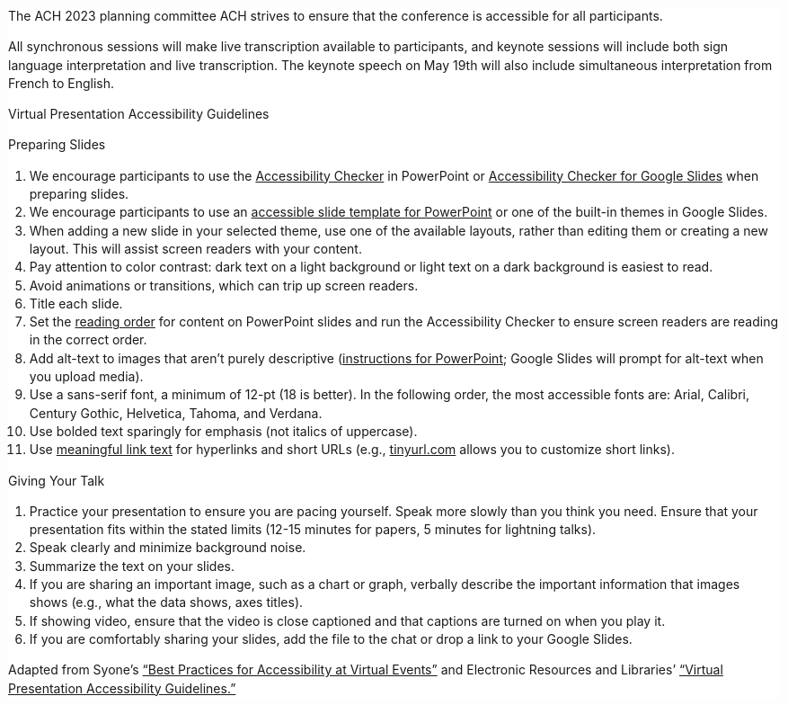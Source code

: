 The ACH 2023 planning committee ACH strives to ensure that the conference is accessible for all participants.

All synchronous sessions will make live transcription available to participants, and keynote sessions will include both sign language interpretation and live transcription. The keynote speech on May 19th will also include simultaneous interpretation from French to English.

Virtual Presentation Accessibility Guidelines

Preparing Slides

1. We encourage participants to use the [Accessibility Checker](https://support.microsoft.com/en-us/office/improve-accessibility-with-the-accessibility-checker-a16f6de0-2f39-4a2b-8bd8-5ad801426c7f?ui=en-us&rs=en-us&ad=us#bkmk_use) in PowerPoint or [Accessibility Checker for Google Slides](https://workspace.google.com/marketplace/app/accessibility_checker_for_slides/437536886016) when preparing slides.
2. We encourage participants to use an [accessible slide template for PowerPoint](https://support.microsoft.com/en-us/office/make-your-powerpoint-presentations-accessible-to-people-with-disabilities-6f7772b2-2f33-4bd2-8ca7-dae3b2b3ef25) or one of the built-in themes in Google Slides.
3. When adding a new slide in your selected theme, use one of the available layouts, rather than editing them or creating a new layout. This will assist screen readers with your content.
4. Pay attention to color contrast: dark text on a light background or light text on a dark background is easiest to read.
5. Avoid animations or transitions, which can trip up screen readers.
6. Title each slide.
7. Set the [reading order](https://support.microsoft.com/en-us/office/make-slides-easier-to-read-by-using-the-reading-order-pane-863b5c1c-4f19-45ec-96e6-93a6457f5e1c) for content on PowerPoint slides and run the Accessibility Checker to ensure screen readers are reading in the correct order.
8. Add alt-text to images that aren’t purely descriptive ([instructions for PowerPoint](https://support.microsoft.com/en-us/office/add-alternative-text-to-a-shape-picture-chart-smartart-graphic-or-other-object-44989b2a-903c-4d9a-b742-6a75b451c669); Google Slides will prompt for alt-text when you upload media).
9. Use a sans-serif font, a minimum of 12-pt (18 is better). In the following order, the most accessible fonts are: Arial, Calibri, Century Gothic, Helvetica, Tahoma, and Verdana.
10. Use bolded text sparingly for emphasis (not italics of uppercase).
11. Use [meaningful link text](https://myusf.usfca.edu/digital-accessibility/meaningful-link-text) for hyperlinks and short URLs (e.g., [tinyurl.com](http://tinyurl.com/) allows you to customize short links).

Giving Your Talk

1. Practice your presentation to ensure you are pacing yourself. Speak more slowly than you think you need. Ensure that your presentation fits within the stated limits (12-15 minutes for papers, 5 minutes for lightning talks).
2. Speak clearly and minimize background noise.
3. Summarize the text on your slides.
4. If you are sharing an important image, such as a chart or graph, verbally describe the important information that images shows (e.g., what the data shows, axes titles).
5. If showing video, ensure that the video is close captioned and that captions are turned on when you play it.
6. If you are comfortably sharing your slides, add the file to the chat or drop a link to your Google Slides.

Adapted from Syone’s [“Best Practices for Accessibility at Virtual Events”](https://blog.syone.com/best-practices-for-accessibility-for-virtual-events) and Electronic Resources and Libraries’ [“Virtual Presentation Accessibility Guidelines.”](https://www.electroniclibrarian.org/virtual-presentation-accessibility-guidelines/)
